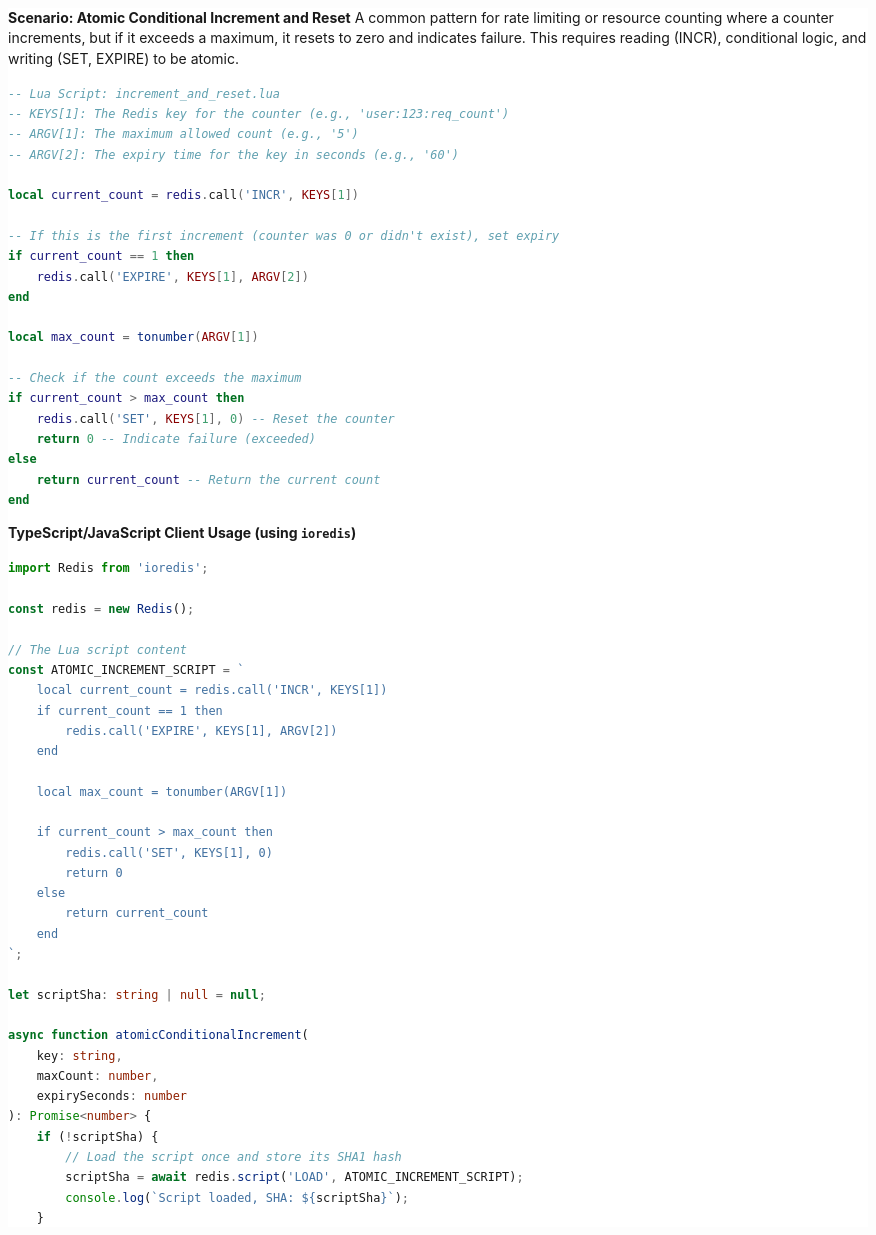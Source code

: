 **Scenario: Atomic Conditional Increment and Reset**
A common pattern for rate limiting or resource counting where a counter increments, but if it exceeds a maximum, it resets to zero and indicates failure. This requires reading (INCR), conditional logic, and writing (SET, EXPIRE) to be atomic.

```lua
-- Lua Script: increment_and_reset.lua
-- KEYS[1]: The Redis key for the counter (e.g., 'user:123:req_count')
-- ARGV[1]: The maximum allowed count (e.g., '5')
-- ARGV[2]: The expiry time for the key in seconds (e.g., '60')

local current_count = redis.call('INCR', KEYS[1])

-- If this is the first increment (counter was 0 or didn't exist), set expiry
if current_count == 1 then
    redis.call('EXPIRE', KEYS[1], ARGV[2])
end

local max_count = tonumber(ARGV[1])

-- Check if the count exceeds the maximum
if current_count > max_count then
    redis.call('SET', KEYS[1], 0) -- Reset the counter
    return 0 -- Indicate failure (exceeded)
else
    return current_count -- Return the current count
end
```

**TypeScript/JavaScript Client Usage (using `ioredis`)**

```typescript
import Redis from 'ioredis';

const redis = new Redis();

// The Lua script content
const ATOMIC_INCREMENT_SCRIPT = `
    local current_count = redis.call('INCR', KEYS[1])
    if current_count == 1 then
        redis.call('EXPIRE', KEYS[1], ARGV[2])
    end

    local max_count = tonumber(ARGV[1])

    if current_count > max_count then
        redis.call('SET', KEYS[1], 0)
        return 0
    else
        return current_count
    end
`;

let scriptSha: string | null = null;

async function atomicConditionalIncrement(
    key: string,
    maxCount: number,
    expirySeconds: number
): Promise<number> {
    if (!scriptSha) {
        // Load the script once and store its SHA1 hash
        scriptSha = await redis.script('LOAD', ATOMIC_INCREMENT_SCRIPT);
        console.log(`Script loaded, SHA: ${scriptSha}`);
    }
```